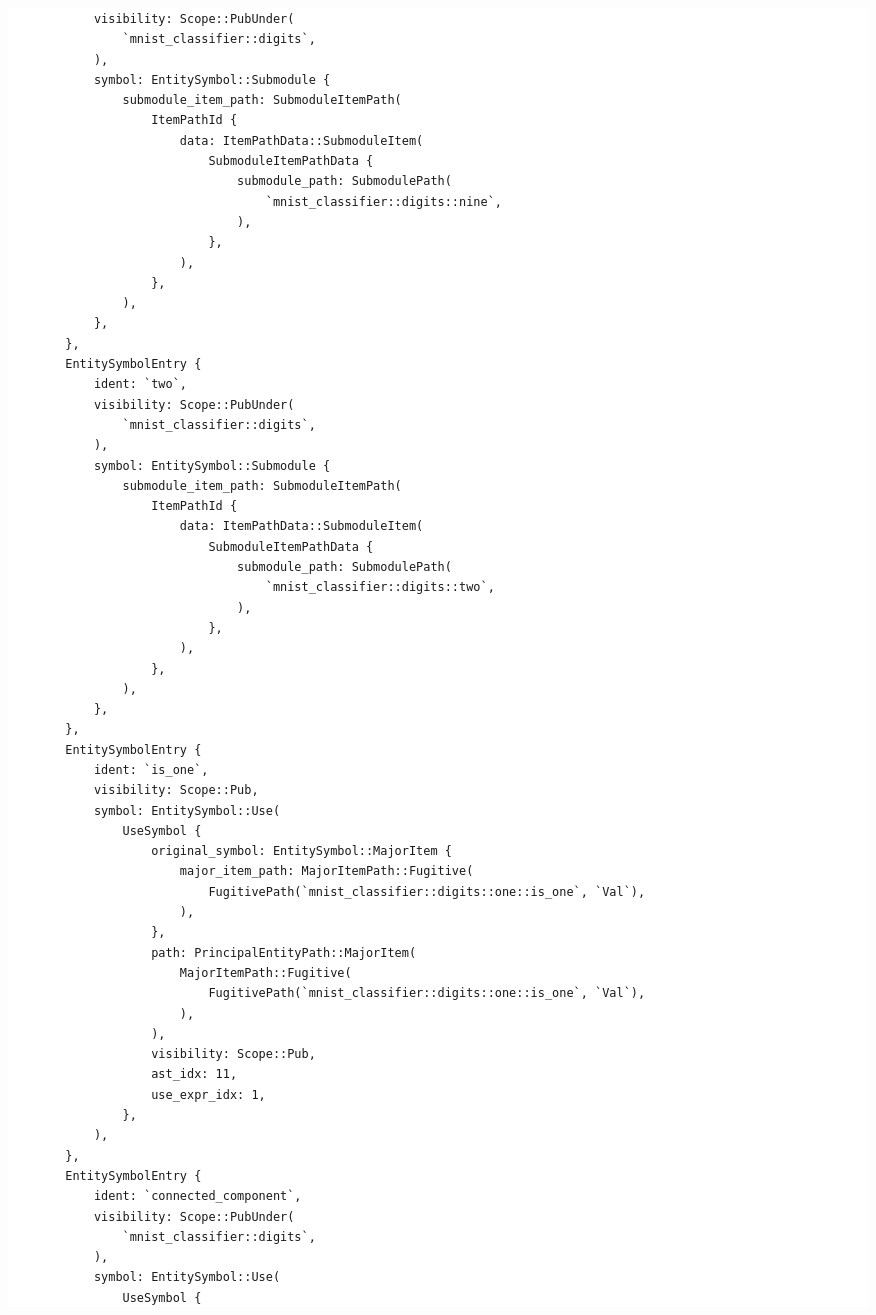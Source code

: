                 visibility: Scope::PubUnder(
                    `mnist_classifier::digits`,
                ),
                symbol: EntitySymbol::Submodule {
                    submodule_item_path: SubmoduleItemPath(
                        ItemPathId {
                            data: ItemPathData::SubmoduleItem(
                                SubmoduleItemPathData {
                                    submodule_path: SubmodulePath(
                                        `mnist_classifier::digits::nine`,
                                    ),
                                },
                            ),
                        },
                    ),
                },
            },
            EntitySymbolEntry {
                ident: `two`,
                visibility: Scope::PubUnder(
                    `mnist_classifier::digits`,
                ),
                symbol: EntitySymbol::Submodule {
                    submodule_item_path: SubmoduleItemPath(
                        ItemPathId {
                            data: ItemPathData::SubmoduleItem(
                                SubmoduleItemPathData {
                                    submodule_path: SubmodulePath(
                                        `mnist_classifier::digits::two`,
                                    ),
                                },
                            ),
                        },
                    ),
                },
            },
            EntitySymbolEntry {
                ident: `is_one`,
                visibility: Scope::Pub,
                symbol: EntitySymbol::Use(
                    UseSymbol {
                        original_symbol: EntitySymbol::MajorItem {
                            major_item_path: MajorItemPath::Fugitive(
                                FugitivePath(`mnist_classifier::digits::one::is_one`, `Val`),
                            ),
                        },
                        path: PrincipalEntityPath::MajorItem(
                            MajorItemPath::Fugitive(
                                FugitivePath(`mnist_classifier::digits::one::is_one`, `Val`),
                            ),
                        ),
                        visibility: Scope::Pub,
                        ast_idx: 11,
                        use_expr_idx: 1,
                    },
                ),
            },
            EntitySymbolEntry {
                ident: `connected_component`,
                visibility: Scope::PubUnder(
                    `mnist_classifier::digits`,
                ),
                symbol: EntitySymbol::Use(
                    UseSymbol {